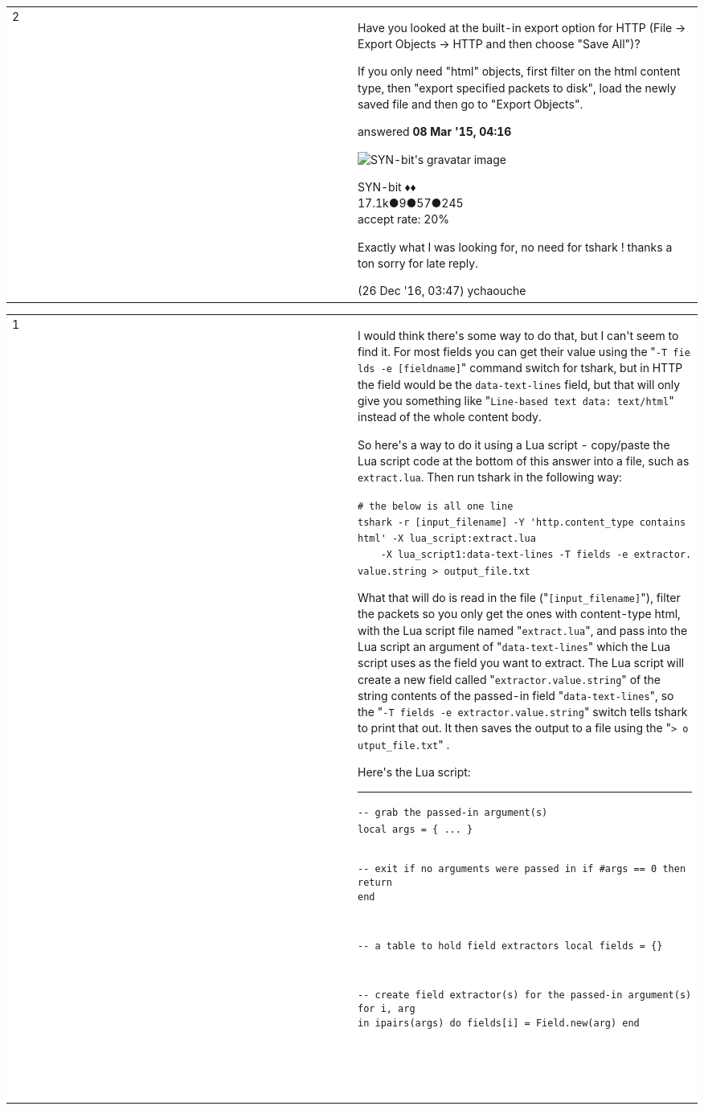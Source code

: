 <div id="answer-container-40362" class="answer accepted-answer">

<table style="width:100%;"><colgroup><col style="width: 50%" /><col style="width: 50%" /></colgroup><tbody><tr class="odd"><td style="width: 30px; vertical-align: top"><div class="vote-buttons"><div id="post-40362-score" class="post-score" title="current number of votes">2</div></div></td><td><div class="item-right"><div class="answer-body"><p>Have you looked at the built-in export option for HTTP (File -&gt; Export Objects -&gt; HTTP and then choose "Save All")?</p><p>If you only need "html" objects, first filter on the html content type, then "export specified packets to disk", load the newly saved file and then go to "Export Objects".</p></div><div class="answer-controls post-controls"></div><div class="post-update-info-container"><div class="post-update-info post-update-info-user"><p>answered <strong>08 Mar '15, 04:16</strong></p><img src="https://secure.gravatar.com/avatar/7901a94d8fdd1f9f47cda9a32fcfa177?s=32&amp;d=identicon&amp;r=g" class="gravatar" width="32" height="32" alt="SYN-bit&#39;s gravatar image" /><p>SYN-bit ♦♦<br />
<span class="score" title="17094 reputation points"><span>17.1k</span></span><span title="9 badges"><span class="badge1">●</span><span class="badgecount">9</span></span><span title="57 badges"><span class="silver">●</span><span class="badgecount">57</span></span><span title="245 badges"><span class="bronze">●</span><span class="badgecount">245</span></span><br />
<span class="accept_rate" title="Rate of the user&#39;s accepted answers">accept rate:</span> <span title="SYN-bit has 174 accepted answers">20%</span></p></div></div><div id="comments-container-40362" class="comments-container"><span id="58335"></span><div id="comment-58335" class="comment"><div id="post-58335-score" class="comment-score"></div><div class="comment-text"><p>Exactly what I was looking for, no need for tshark ! thanks a ton sorry for late reply.</p></div><div id="comment-58335-info" class="comment-info"><span class="comment-age">(26 Dec '16, 03:47)</span> ychaouche</div></div></div><div id="comment-tools-40362" class="comment-tools"></div><div class="clear"></div><div id="comment-40362-form-container" class="comment-form-container"></div><div class="clear"></div></div></td></tr></tbody></table>

</div>

<span id="38799"></span>

<div id="answer-container-38799" class="answer">

<table style="width:100%;"><colgroup><col style="width: 50%" /><col style="width: 50%" /></colgroup><tbody><tr class="odd"><td style="width: 30px; vertical-align: top"><div class="vote-buttons"><div id="post-38799-score" class="post-score" title="current number of votes">1</div></div></td><td><div class="item-right"><div class="answer-body"><p>I would think there's some way to do that, but I can't seem to find it. For most fields you can get their value using the "<code>-T fields -e [fieldname]</code>" command switch for tshark, but in HTTP the field would be the <code>data-text-lines</code> field, but that will only give you something like "<code>Line-based text data: text/html</code>" instead of the whole content body.</p><p>So here's a way to do it using a Lua script - copy/paste the Lua script code at the bottom of this answer into a file, such as <code>extract.lua</code>. Then run tshark in the following way:</p><pre><code># the below is all one line
tshark -r [input_filename] -Y &#39;http.content_type contains html&#39; -X lua_script:extract.lua
    -X lua_script1:data-text-lines -T fields -e extractor.value.string &gt; output_file.txt</code></pre><p>What that will do is read in the file ("<code>[input_filename]</code>"), filter the packets so you only get the ones with content-type html, with the Lua script file named "<code>extract.lua</code>", and pass into the Lua script an argument of "<code>data-text-lines</code>" which the Lua script uses as the field you want to extract. The Lua script will create a new field called "<code>extractor.value.string</code>" of the string contents of the passed-in field "<code>data-text-lines</code>", so the "<code>-T fields -e extractor.value.string</code>" switch tells tshark to print that out. It then saves the output to a file using the "<code>&gt; output_file.txt</code>" .</p><p>Here's the Lua script:</p><hr /><pre><code>-- grab the passed-in argument(s)
local args = { ... }

-- exit if no arguments were passed in
if #args == 0 then
    return
end

-- a table to hold field extractors
local fields = {}

-- create field extractor(s) for the passed-in argument(s)
for i, arg in ipairs(args) do
    fields[i] = Field.new(arg)
end
